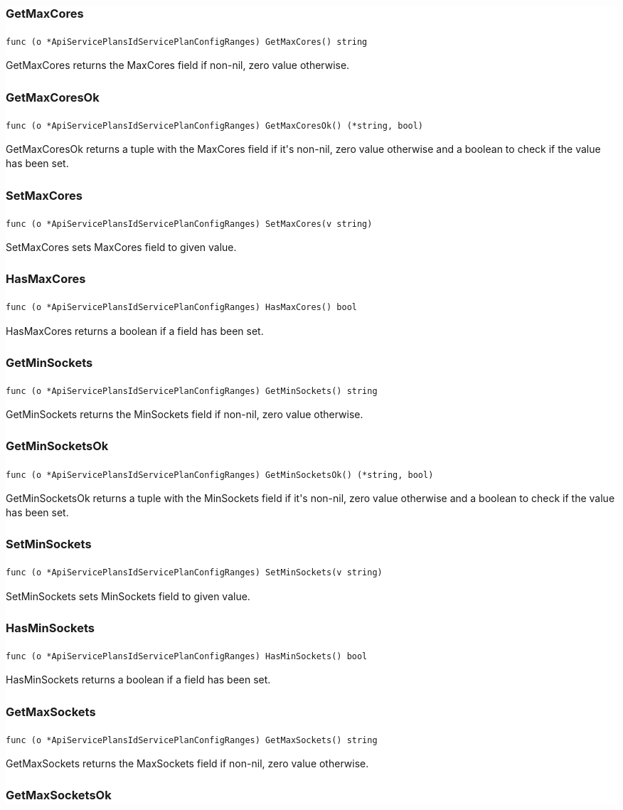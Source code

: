 ### GetMaxCores

`func (o *ApiServicePlansIdServicePlanConfigRanges) GetMaxCores() string`

GetMaxCores returns the MaxCores field if non-nil, zero value otherwise.

### GetMaxCoresOk

`func (o *ApiServicePlansIdServicePlanConfigRanges) GetMaxCoresOk() (*string, bool)`

GetMaxCoresOk returns a tuple with the MaxCores field if it's non-nil, zero value otherwise
and a boolean to check if the value has been set.

### SetMaxCores

`func (o *ApiServicePlansIdServicePlanConfigRanges) SetMaxCores(v string)`

SetMaxCores sets MaxCores field to given value.

### HasMaxCores

`func (o *ApiServicePlansIdServicePlanConfigRanges) HasMaxCores() bool`

HasMaxCores returns a boolean if a field has been set.

### GetMinSockets

`func (o *ApiServicePlansIdServicePlanConfigRanges) GetMinSockets() string`

GetMinSockets returns the MinSockets field if non-nil, zero value otherwise.

### GetMinSocketsOk

`func (o *ApiServicePlansIdServicePlanConfigRanges) GetMinSocketsOk() (*string, bool)`

GetMinSocketsOk returns a tuple with the MinSockets field if it's non-nil, zero value otherwise
and a boolean to check if the value has been set.

### SetMinSockets

`func (o *ApiServicePlansIdServicePlanConfigRanges) SetMinSockets(v string)`

SetMinSockets sets MinSockets field to given value.

### HasMinSockets

`func (o *ApiServicePlansIdServicePlanConfigRanges) HasMinSockets() bool`

HasMinSockets returns a boolean if a field has been set.

### GetMaxSockets

`func (o *ApiServicePlansIdServicePlanConfigRanges) GetMaxSockets() string`

GetMaxSockets returns the MaxSockets field if non-nil, zero value otherwise.

### GetMaxSocketsOk
